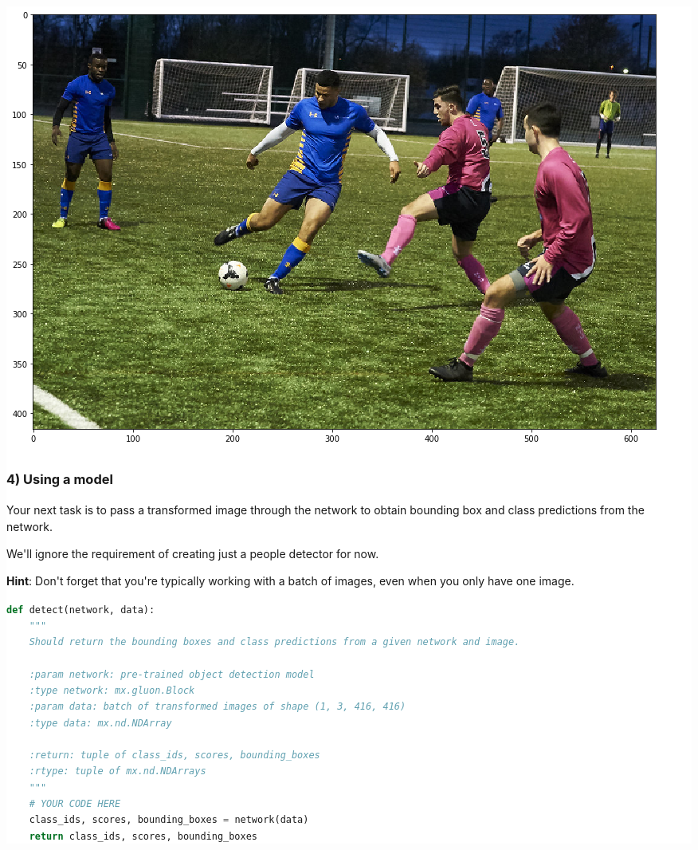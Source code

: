 
![png](output_18_0.png)


### 4) Using a model

Your next task is to pass a transformed image through the network to obtain bounding box and class predictions from the network.

We'll ignore the requirement of creating just a people detector for now.

**Hint**: Don't forget that you're typically working with a batch of images, even when you only have one image.


```python
def detect(network, data):
    """
    Should return the bounding boxes and class predictions from a given network and image.
    
    :param network: pre-trained object detection model
    :type network: mx.gluon.Block
    :param data: batch of transformed images of shape (1, 3, 416, 416)
    :type data: mx.nd.NDArray
    
    :return: tuple of class_ids, scores, bounding_boxes
    :rtype: tuple of mx.nd.NDArrays
    """
    # YOUR CODE HERE
    class_ids, scores, bounding_boxes = network(data)
    return class_ids, scores, bounding_boxes
```
